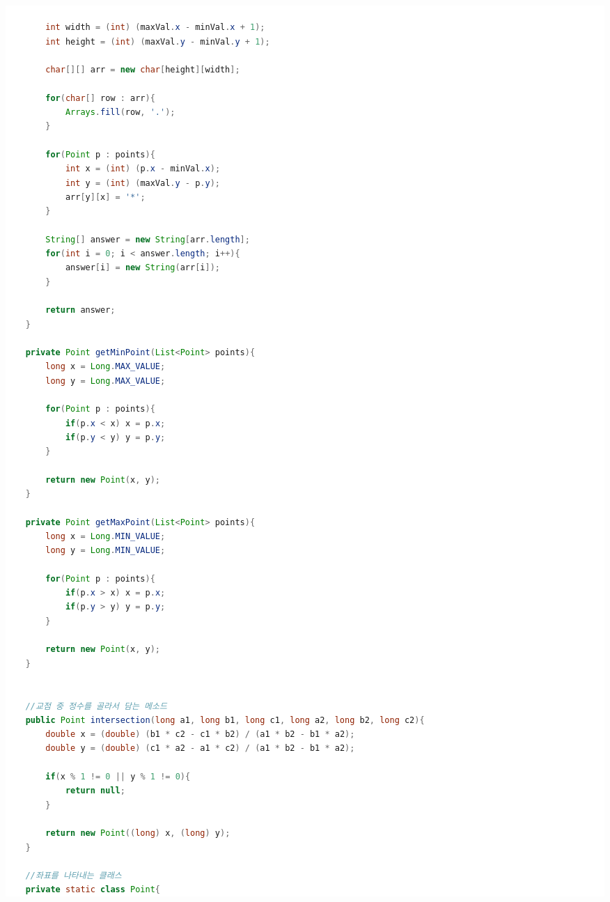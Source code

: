 ```java

		int width = (int) (maxVal.x - minVal.x + 1);
		int height = (int) (maxVal.y - minVal.y + 1);

		char[][] arr = new char[height][width];

		for(char[] row : arr){
			Arrays.fill(row, '.');
		}

        for(Point p : points){
			int x = (int) (p.x - minVal.x);
			int y = (int) (maxVal.y - p.y);
			arr[y][x] = '*';
		}

        String[] answer = new String[arr.length];
        for(int i = 0; i < answer.length; i++){
            answer[i] = new String(arr[i]);
        }

        return answer;
    }

    private Point getMinPoint(List<Point> points){
		long x = Long.MAX_VALUE;
		long y = Long.MAX_VALUE;

		for(Point p : points){
			if(p.x < x) x = p.x;
			if(p.y < y) y = p.y;
		}

		return new Point(x, y);
	}

	private Point getMaxPoint(List<Point> points){
		long x = Long.MIN_VALUE;
		long y = Long.MIN_VALUE;

		for(Point p : points){
			if(p.x > x) x = p.x;
			if(p.y > y) y = p.y;
		}

		return new Point(x, y);
	}


	//교점 중 정수를 골라서 담는 메소드
    public Point intersection(long a1, long b1, long c1, long a2, long b2, long c2){
        double x = (double) (b1 * c2 - c1 * b2) / (a1 * b2 - b1 * a2);
        double y = (double) (c1 * a2 - a1 * c2) / (a1 * b2 - b1 * a2);

        if(x % 1 != 0 || y % 1 != 0){
            return null;
        }

        return new Point((long) x, (long) y);
    }

	//좌표를 나타내는 클래스
    private static class Point{
```